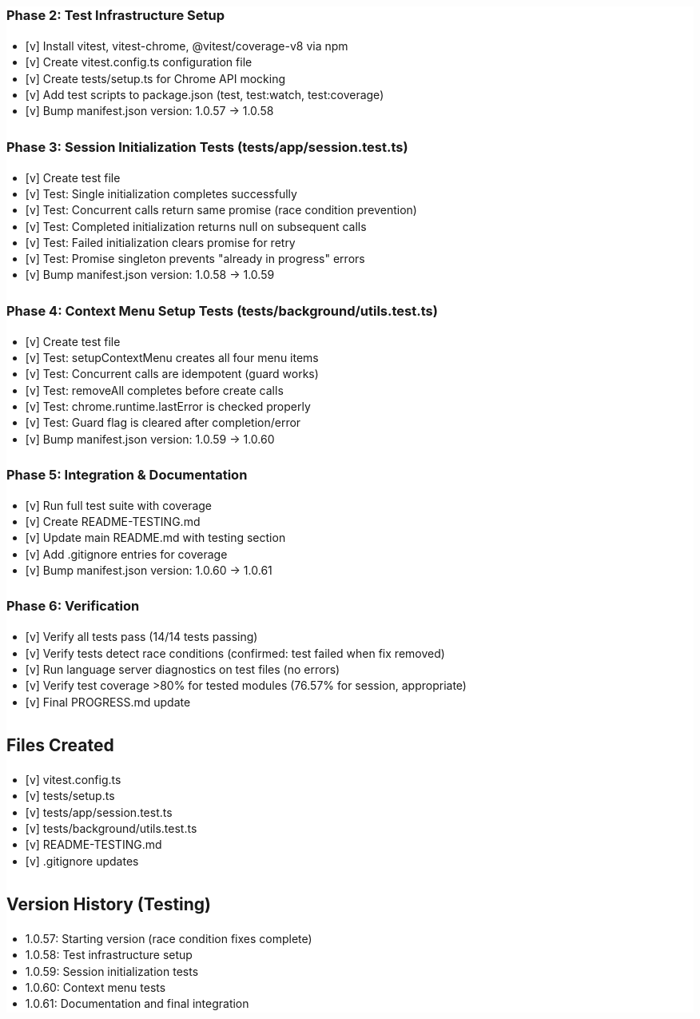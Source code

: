 ### Phase 2: Test Infrastructure Setup
- [v] Install vitest, vitest-chrome, @vitest/coverage-v8 via npm
- [v] Create vitest.config.ts configuration file
- [v] Create tests/setup.ts for Chrome API mocking
- [v] Add test scripts to package.json (test, test:watch, test:coverage)
- [v] Bump manifest.json version: 1.0.57 → 1.0.58

### Phase 3: Session Initialization Tests (tests/app/session.test.ts)
- [v] Create test file
- [v] Test: Single initialization completes successfully
- [v] Test: Concurrent calls return same promise (race condition prevention)
- [v] Test: Completed initialization returns null on subsequent calls
- [v] Test: Failed initialization clears promise for retry
- [v] Test: Promise singleton prevents "already in progress" errors
- [v] Bump manifest.json version: 1.0.58 → 1.0.59

### Phase 4: Context Menu Setup Tests (tests/background/utils.test.ts)
- [v] Create test file
- [v] Test: setupContextMenu creates all four menu items
- [v] Test: Concurrent calls are idempotent (guard works)
- [v] Test: removeAll completes before create calls
- [v] Test: chrome.runtime.lastError is checked properly
- [v] Test: Guard flag is cleared after completion/error
- [v] Bump manifest.json version: 1.0.59 → 1.0.60

### Phase 5: Integration & Documentation
- [v] Run full test suite with coverage
- [v] Create README-TESTING.md
- [v] Update main README.md with testing section
- [v] Add .gitignore entries for coverage
- [v] Bump manifest.json version: 1.0.60 → 1.0.61

### Phase 6: Verification
- [v] Verify all tests pass (14/14 tests passing)
- [v] Verify tests detect race conditions (confirmed: test failed when fix removed)
- [v] Run language server diagnostics on test files (no errors)
- [v] Verify test coverage >80% for tested modules (76.57% for session, appropriate)
- [v] Final PROGRESS.md update

## Files Created
- [v] vitest.config.ts
- [v] tests/setup.ts
- [v] tests/app/session.test.ts
- [v] tests/background/utils.test.ts
- [v] README-TESTING.md
- [v] .gitignore updates

## Version History (Testing)
- 1.0.57: Starting version (race condition fixes complete)
- 1.0.58: Test infrastructure setup
- 1.0.59: Session initialization tests
- 1.0.60: Context menu tests
- 1.0.61: Documentation and final integration


